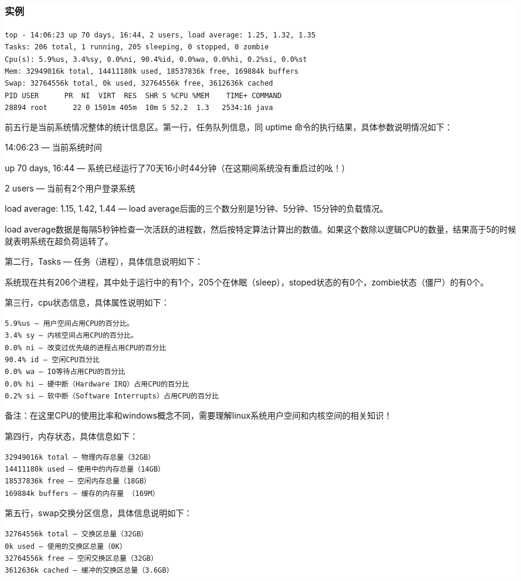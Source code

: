 

### 实例

```shell
top - 14:06:23 up 70 days, 16:44, 2 users, load average: 1.25, 1.32, 1.35
Tasks: 206 total, 1 running, 205 sleeping, 0 stopped, 0 zombie
Cpu(s): 5.9%us, 3.4%sy, 0.0%ni, 90.4%id, 0.0%wa, 0.0%hi, 0.2%si, 0.0%st
Mem: 32949016k total, 14411180k used, 18537836k free, 169884k buffers
Swap: 32764556k total, 0k used, 32764556k free, 3612636k cached
PID USER      PR  NI  VIRT  RES  SHR S %CPU %MEM    TIME+ COMMAND
28894 root      22 0 1501m 405m  10m S 52.2  1.3   2534:16 java
```



前五行是当前系统情况整体的统计信息区。第一行，任务队列信息，同 uptime 命令的执行结果，具体参数说明情况如下：

14:06:23 — 当前系统时间

up 70 days, 16:44 — 系统已经运行了70天16小时44分钟（在这期间系统没有重启过的吆！）

2 users — 当前有2个用户登录系统

load average: 1.15, 1.42, 1.44 — load average后面的三个数分别是1分钟、5分钟、15分钟的负载情况。

load average数据是每隔5秒钟检查一次活跃的进程数，然后按特定算法计算出的数值。如果这个数除以逻辑CPU的数量，结果高于5的时候就表明系统在超负荷运转了。

第二行，Tasks — 任务（进程），具体信息说明如下：

系统现在共有206个进程，其中处于运行中的有1个，205个在休眠（sleep），stoped状态的有0个，zombie状态（僵尸）的有0个。

第三行，cpu状态信息，具体属性说明如下：



```shell
5.9%us — 用户空间占用CPU的百分比。
3.4% sy — 内核空间占用CPU的百分比。
0.0% ni — 改变过优先级的进程占用CPU的百分比
90.4% id — 空闲CPU百分比
0.0% wa — IO等待占用CPU的百分比
0.0% hi — 硬中断（Hardware IRQ）占用CPU的百分比
0.2% si — 软中断（Software Interrupts）占用CPU的百分比
```

备注：在这里CPU的使用比率和windows概念不同，需要理解linux系统用户空间和内核空间的相关知识！

第四行，内存状态，具体信息如下：

```shell
32949016k total — 物理内存总量（32GB）
14411180k used — 使用中的内存总量（14GB）
18537836k free — 空闲内存总量（18GB）
169884k buffers — 缓存的内存量 （169M）
```

第五行，swap交换分区信息，具体信息说明如下：

```shell
32764556k total — 交换区总量（32GB）
0k used — 使用的交换区总量（0K）
32764556k free — 空闲交换区总量（32GB）
3612636k cached — 缓冲的交换区总量（3.6GB）
```
